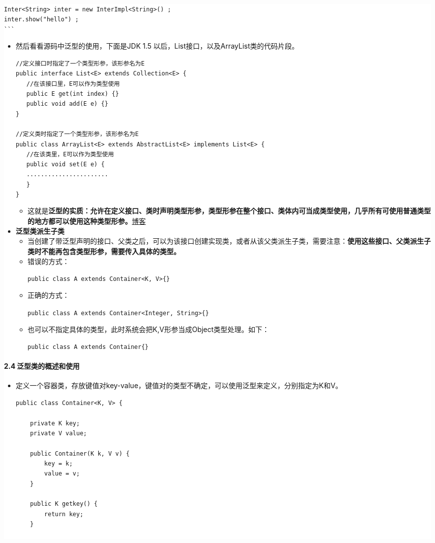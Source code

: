     
    Inter<String> inter = new InterImpl<String>() ;
    inter.show("hello") ;
    ```
- 然后看看源码中泛型的使用，下面是JDK 1.5 以后，List接口，以及ArrayList类的代码片段。
    ```
    //定义接口时指定了一个类型形参，该形参名为E
    public interface List<E> extends Collection<E> {
       //在该接口里，E可以作为类型使用
       public E get(int index) {}
       public void add(E e) {} 
    }
    
    //定义类时指定了一个类型形参，该形参名为E
    public class ArrayList<E> extends AbstractList<E> implements List<E> {
       //在该类里，E可以作为类型使用
       public void set(E e) {
       .......................
       }
    }
    ```
    - 这就是**泛型的实质：允许在定义接口、类时声明类型形参，类型形参在整个接口、类体内可当成类型使用，几乎所有可使用普通类型的地方都可以使用这种类型形参。**[博客](https://github.com/yangchong211/YCBlogs)
- **泛型类派生子类**
    - 当创建了带泛型声明的接口、父类之后，可以为该接口创建实现类，或者从该父类派生子类，需要注意：**使用这些接口、父类派生子类时不能再包含类型形参，需要传入具体的类型。**  
    - 错误的方式：
        ```
        public class A extends Container<K, V>{}
        ```
    - 正确的方式：
        ```
        public class A extends Container<Integer, String>{}
        ```
    - 也可以不指定具体的类型，此时系统会把K,V形参当成Object类型处理。如下：
        ```
        public class A extends Container{}
        ```


#### 2.4 泛型类的概述和使用
- 定义一个容器类，存放键值对key-value，键值对的类型不确定，可以使用泛型来定义，分别指定为K和V。
    ```
    public class Container<K, V> {
    
        private K key;
        private V value;
    
        public Container(K k, V v) {
            key = k;
            value = v;
        }
    
        public K getkey() {
            return key;
        }
    